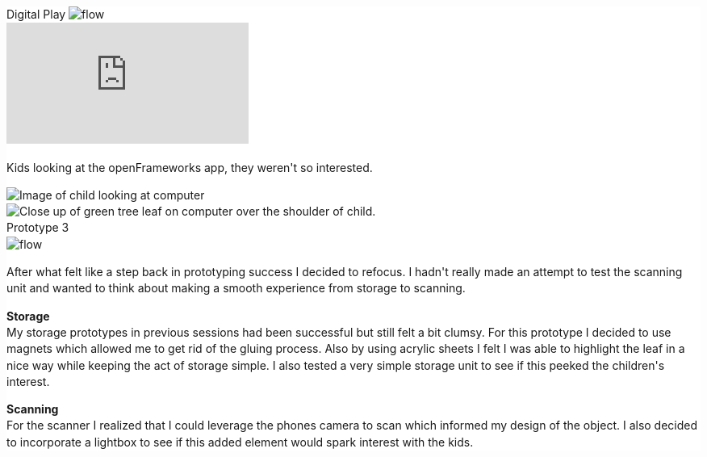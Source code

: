 <div class="work-single__container">
  <div class="work-single__left work-single__left-no-flex" >
    Digital Play
    <img src='/assets/img/look/digital-play-red.png' alt='flow'/>
  </div>
  <div class="work-single__right" >
    <div class='work-single__iframe-container'>
      <iframe src='https://player.vimeo.com/video/251897679' frameborder='0' webkitAllowFullScreen mozallowfullscreen allowFullScreen></iframe>
    </div>
  </div>
</div>

<div class="work-single__container">
  <div class="work-single__left" >
    <p class="work-single__footnote">Kids looking at the openFrameworks app, they weren't so interested.</p>
  </div>
  <div class="work-single__right" >
    <img src="/assets/img/look/exp_proto/prototype2_2.JPG" alt="Image of child looking at computer" />
  </div>
</div>

<div class="work-single__container">
  <div class="work-single__right" >
    <img src="/assets/img/look/exp_proto/prototype2_3.JPG" alt="Close up of green tree leaf on computer over the shoulder of child." />
  </div>
</div>


<div class="work-single__sub-header-container">
  <div class="work-single__sub-header" >
    Prototype 3
  </div>
</div>

<img class='work-single__diagram' src='/assets/img/look/flows/flows-3.png' alt='flow'/>

<div class='work-single__text-holder'>
<p>After what felt like a step back in prototyping success I decided to refocus. I hadn't really made an attempt to test the scanning unit and wanted to think about making a smooth experience from storage to scanning.</p>
<p><b>Storage</b><br>My storage prototypes in previous sessions had been successful but still felt a bit clumsy. For this prototype I decided to use magnets which allowed me to get rid of the gluing process. Also by using acrylic sheets I felt I was able to highlight the leaf in a nice way while keeping the act of storage simple. I also tested a very simple storage unit to see if this peeked the children's interest.</p>
<p class='no-pad'><b>Scanning</b><br>For the scanner I realized that I could leverage the phones camera to scan which informed my design of the object. I also decided to incorporate a lightbox to see if this added element would spark interest with the kids.</p>
</div>
